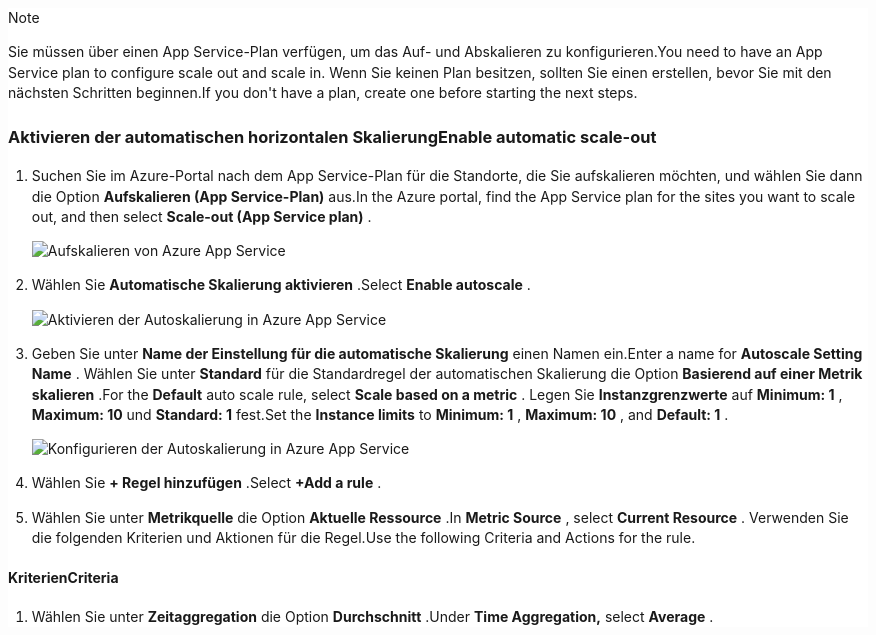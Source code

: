 > [!Note]  
> <span data-ttu-id="4ecd7-296">Sie müssen über einen App Service-Plan verfügen, um das Auf- und Abskalieren zu konfigurieren.</span><span class="sxs-lookup"><span data-stu-id="4ecd7-296">You need to have an App Service plan to configure scale out and scale in.</span></span> <span data-ttu-id="4ecd7-297">Wenn Sie keinen Plan besitzen, sollten Sie einen erstellen, bevor Sie mit den nächsten Schritten beginnen.</span><span class="sxs-lookup"><span data-stu-id="4ecd7-297">If you don't have a plan, create one before starting the next steps.</span></span>

### <a name="enable-automatic-scale-out"></a><span data-ttu-id="4ecd7-298">Aktivieren der automatischen horizontalen Skalierung</span><span class="sxs-lookup"><span data-stu-id="4ecd7-298">Enable automatic scale-out</span></span>

1. <span data-ttu-id="4ecd7-299">Suchen Sie im Azure-Portal nach dem App Service-Plan für die Standorte, die Sie aufskalieren möchten, und wählen Sie dann die Option **Aufskalieren (App Service-Plan)** aus.</span><span class="sxs-lookup"><span data-stu-id="4ecd7-299">In the Azure portal, find the App Service plan for the sites you want to scale out, and then select **Scale-out (App Service plan)** .</span></span>

    ![Aufskalieren von Azure App Service](media/solution-deployment-guide-hybrid/image16.png)

2. <span data-ttu-id="4ecd7-301">Wählen Sie **Automatische Skalierung aktivieren** .</span><span class="sxs-lookup"><span data-stu-id="4ecd7-301">Select **Enable autoscale** .</span></span>

    ![Aktivieren der Autoskalierung in Azure App Service](media/solution-deployment-guide-hybrid/image17.png)

3. <span data-ttu-id="4ecd7-303">Geben Sie unter **Name der Einstellung für die automatische Skalierung** einen Namen ein.</span><span class="sxs-lookup"><span data-stu-id="4ecd7-303">Enter a name for **Autoscale Setting Name** .</span></span> <span data-ttu-id="4ecd7-304">Wählen Sie unter **Standard** für die Standardregel der automatischen Skalierung die Option **Basierend auf einer Metrik skalieren** .</span><span class="sxs-lookup"><span data-stu-id="4ecd7-304">For the **Default** auto scale rule, select **Scale based on a metric** .</span></span> <span data-ttu-id="4ecd7-305">Legen Sie **Instanzgrenzwerte** auf **Minimum: 1** , **Maximum: 10** und **Standard: 1** fest.</span><span class="sxs-lookup"><span data-stu-id="4ecd7-305">Set the **Instance limits** to **Minimum: 1** , **Maximum: 10** , and **Default: 1** .</span></span>

    ![Konfigurieren der Autoskalierung in Azure App Service](media/solution-deployment-guide-hybrid/image18.png)

4. <span data-ttu-id="4ecd7-307">Wählen Sie **+ Regel hinzufügen** .</span><span class="sxs-lookup"><span data-stu-id="4ecd7-307">Select **+Add a rule** .</span></span>

5. <span data-ttu-id="4ecd7-308">Wählen Sie unter **Metrikquelle** die Option **Aktuelle Ressource** .</span><span class="sxs-lookup"><span data-stu-id="4ecd7-308">In **Metric Source** , select **Current Resource** .</span></span> <span data-ttu-id="4ecd7-309">Verwenden Sie die folgenden Kriterien und Aktionen für die Regel.</span><span class="sxs-lookup"><span data-stu-id="4ecd7-309">Use the following Criteria and Actions for the rule.</span></span>

#### <a name="criteria"></a><span data-ttu-id="4ecd7-310">Kriterien</span><span class="sxs-lookup"><span data-stu-id="4ecd7-310">Criteria</span></span>

1. <span data-ttu-id="4ecd7-311">Wählen Sie unter **Zeitaggregation** die Option **Durchschnitt** .</span><span class="sxs-lookup"><span data-stu-id="4ecd7-311">Under **Time Aggregation,** select **Average** .</span></span>
